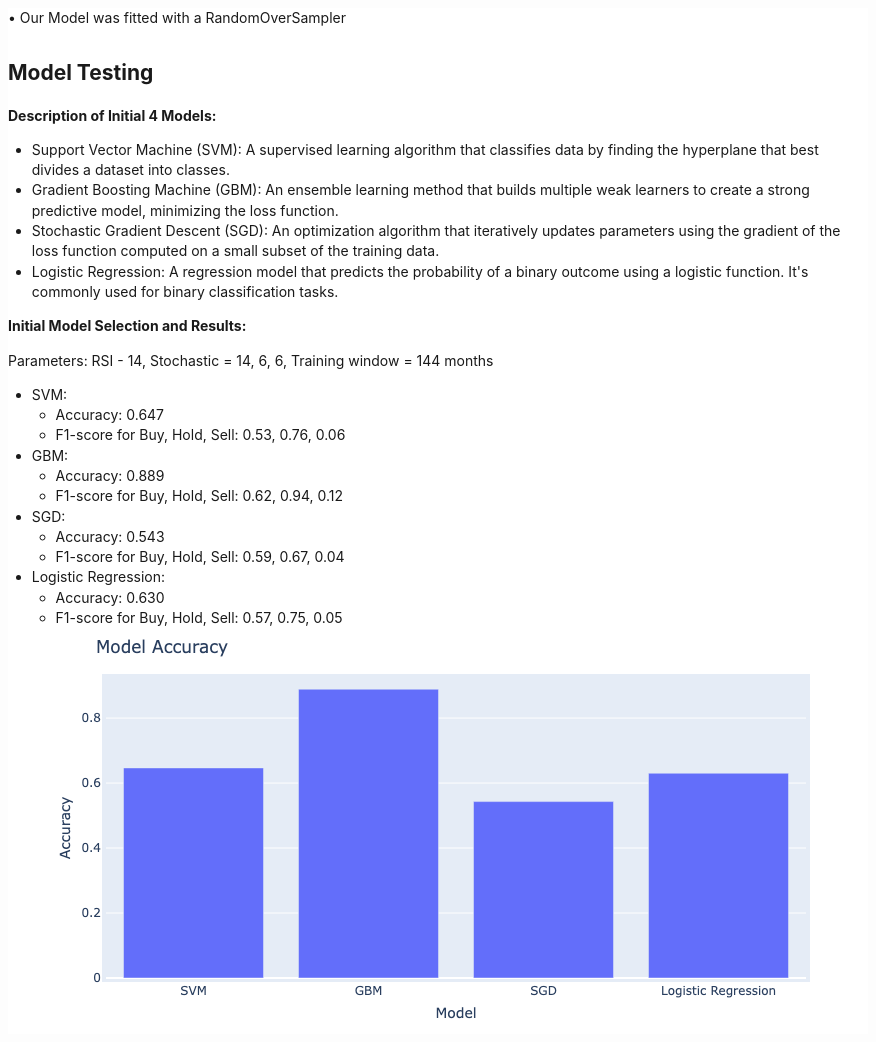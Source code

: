 •  Our Model was fitted with a RandomOverSampler

## Model Testing
__Description of Initial 4 Models:__
- Support Vector Machine (SVM): A supervised learning algorithm that classifies data by finding the hyperplane that best divides a dataset into classes.
- Gradient Boosting Machine (GBM): An ensemble learning method that builds multiple weak learners to create a strong predictive model, minimizing the loss function.
- Stochastic Gradient Descent (SGD): An optimization algorithm that iteratively updates parameters using the gradient of the loss function computed on a small subset of the training data.
- Logistic Regression: A regression model that predicts the probability of a binary outcome using a logistic function. It's commonly used for binary classification tasks.

__Initial Model Selection and Results:__

Parameters: RSI - 14, Stochastic = 14, 6, 6, Training window = 144 months
- SVM:
    - Accuracy: 0.647
    - F1-score for Buy, Hold, Sell: 0.53, 0.76, 0.06
- GBM:
    - Accuracy: 0.889
    - F1-score for Buy, Hold, Sell: 0.62, 0.94, 0.12
- SGD:
    - Accuracy: 0.543
    - F1-score for Buy, Hold, Sell: 0.59, 0.67, 0.04
- Logistic Regression:
    - Accuracy: 0.630
    - F1-score for Buy, Hold, Sell: 0.57, 0.75, 0.05
![alt text](Images/initial_model_accuracy.png)